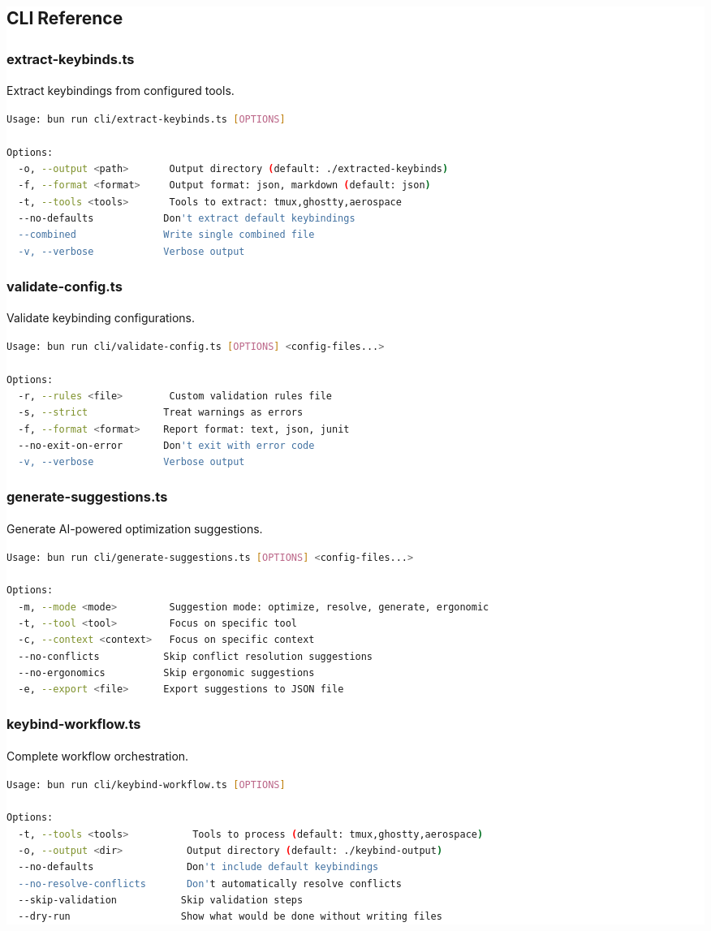 ## CLI Reference

### extract-keybinds.ts

Extract keybindings from configured tools.

```bash
Usage: bun run cli/extract-keybinds.ts [OPTIONS]

Options:
  -o, --output <path>       Output directory (default: ./extracted-keybinds)
  -f, --format <format>     Output format: json, markdown (default: json)
  -t, --tools <tools>       Tools to extract: tmux,ghostty,aerospace
  --no-defaults            Don't extract default keybindings
  --combined               Write single combined file
  -v, --verbose            Verbose output
```

### validate-config.ts

Validate keybinding configurations.

```bash
Usage: bun run cli/validate-config.ts [OPTIONS] <config-files...>

Options:
  -r, --rules <file>        Custom validation rules file
  -s, --strict             Treat warnings as errors
  -f, --format <format>    Report format: text, json, junit
  --no-exit-on-error       Don't exit with error code
  -v, --verbose            Verbose output
```

### generate-suggestions.ts

Generate AI-powered optimization suggestions.

```bash
Usage: bun run cli/generate-suggestions.ts [OPTIONS] <config-files...>

Options:
  -m, --mode <mode>         Suggestion mode: optimize, resolve, generate, ergonomic
  -t, --tool <tool>         Focus on specific tool
  -c, --context <context>   Focus on specific context
  --no-conflicts           Skip conflict resolution suggestions
  --no-ergonomics          Skip ergonomic suggestions
  -e, --export <file>      Export suggestions to JSON file
```

### keybind-workflow.ts

Complete workflow orchestration.

```bash
Usage: bun run cli/keybind-workflow.ts [OPTIONS]

Options:
  -t, --tools <tools>           Tools to process (default: tmux,ghostty,aerospace)
  -o, --output <dir>           Output directory (default: ./keybind-output)
  --no-defaults                Don't include default keybindings
  --no-resolve-conflicts       Don't automatically resolve conflicts
  --skip-validation           Skip validation steps
  --dry-run                   Show what would be done without writing files
```
